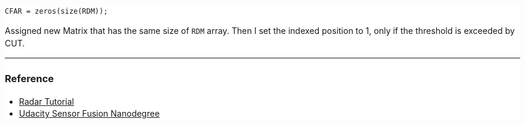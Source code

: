 ```
CFAR = zeros(size(RDM));
```

Assigned new Matrix that has the same size of `RDM` array.
Then I set the indexed position to 1, only if the threshold is exceeded by CUT.

---

### Reference

* [Radar Tutorial](https://www.radartutorial.eu/index.en.html)
* [Udacity Sensor Fusion Nanodegree](https://www.udacity.com/course/sensor-fusion-engineer-nanodegree--nd313)
